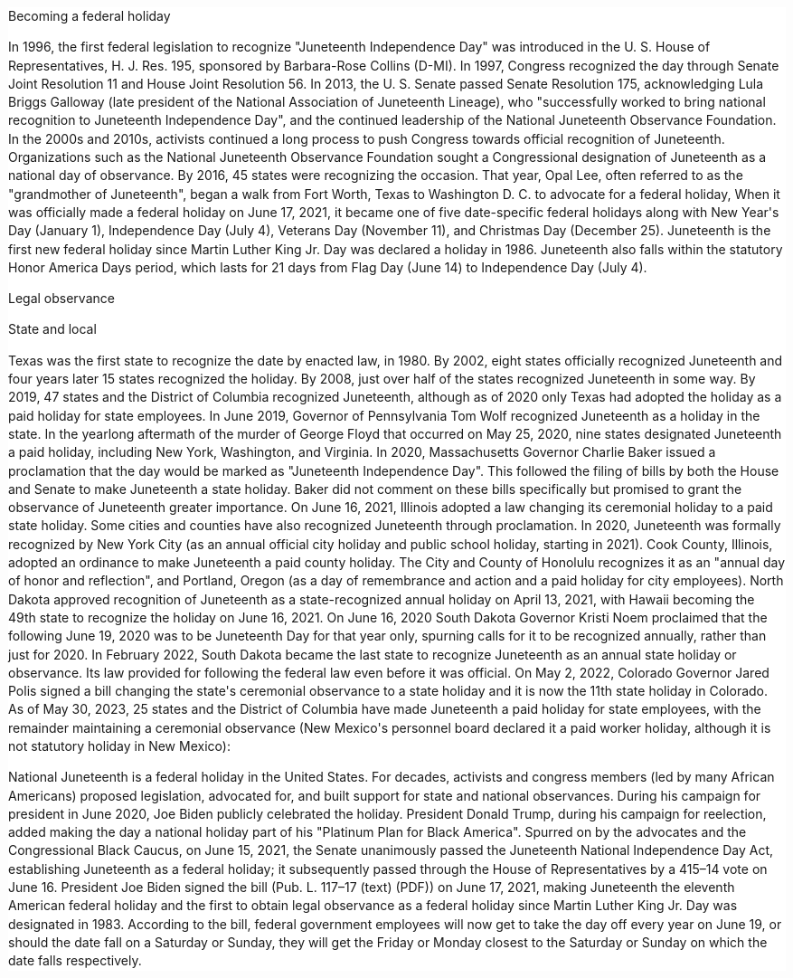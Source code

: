 Becoming a federal holiday

In 1996, the first federal legislation to recognize "Juneteenth Independence Day" was introduced in the U. S. House of Representatives, H. J. Res. 195, sponsored by Barbara-Rose Collins (D-MI). In 1997, Congress recognized the day through Senate Joint Resolution 11 and House Joint Resolution 56. In 2013, the U. S. Senate passed Senate Resolution 175, acknowledging Lula Briggs Galloway (late president of the National Association of Juneteenth Lineage), who "successfully worked to bring national recognition to Juneteenth Independence Day", and the continued leadership of the National Juneteenth Observance Foundation. In the 2000s and 2010s, activists continued a long process to push Congress towards official recognition of Juneteenth. Organizations such as the National Juneteenth Observance Foundation sought a Congressional designation of Juneteenth as a national day of observance. By 2016, 45 states were recognizing the occasion. That year, Opal Lee, often referred to as the "grandmother of Juneteenth", began a walk from Fort Worth, Texas to Washington D. C. to advocate for a federal holiday, When it was officially made a federal holiday on June 17, 2021, it became one of five date-specific federal holidays along with New Year's Day (January 1), Independence Day (July 4), Veterans Day (November 11), and Christmas Day (December 25). Juneteenth is the first new federal holiday since Martin Luther King Jr. Day was declared a holiday in 1986. Juneteenth also falls within the statutory Honor America Days period, which lasts for 21 days from Flag Day (June 14) to Independence Day (July 4).

Legal observance

State and local

Texas was the first state to recognize the date by enacted law, in 1980. By 2002, eight states officially recognized Juneteenth and four years later 15 states recognized the holiday. By 2008, just over half of the states recognized Juneteenth in some way. By 2019, 47 states and the District of Columbia recognized Juneteenth, although as of 2020 only Texas had adopted the holiday as a paid holiday for state employees. In June 2019, Governor of Pennsylvania Tom Wolf recognized Juneteenth as a holiday in the state. In the yearlong aftermath of the murder of George Floyd that occurred on May 25, 2020, nine states designated Juneteenth a paid holiday, including New York, Washington, and Virginia. In 2020, Massachusetts Governor Charlie Baker issued a proclamation that the day would be marked as "Juneteenth Independence Day". This followed the filing of bills by both the House and Senate to make Juneteenth a state holiday. Baker did not comment on these bills specifically but promised to grant the observance of Juneteenth greater importance. On June 16, 2021, Illinois adopted a law changing its ceremonial holiday to a paid state holiday. Some cities and counties have also recognized Juneteenth through proclamation. In 2020, Juneteenth was formally recognized by New York City (as an annual official city holiday and public school holiday, starting in 2021). Cook County, Illinois, adopted an ordinance to make Juneteenth a paid county holiday. The City and County of Honolulu recognizes it as an "annual day of honor and reflection", and Portland, Oregon (as a day of remembrance and action and a paid holiday for city employees). North Dakota approved recognition of Juneteenth as a state-recognized annual holiday on April 13, 2021, with Hawaii becoming the 49th state to recognize the holiday on June 16, 2021. On June 16, 2020 South Dakota Governor Kristi Noem proclaimed that the following June 19, 2020 was to be Juneteenth Day for that year only, spurning calls for it to be recognized annually, rather than just for 2020. In February 2022, South Dakota became the last state to recognize Juneteenth as an annual state holiday or observance. Its law provided for following the federal law even before it was official. On May 2, 2022, Colorado Governor Jared Polis signed a bill changing the state's ceremonial observance to a state holiday and it is now the 11th state holiday in Colorado. As of May 30, 2023, 25 states and the District of Columbia have made Juneteenth a paid holiday for state employees, with the remainder maintaining a ceremonial observance (New Mexico's personnel board declared it a paid worker holiday, although it is not statutory holiday in New Mexico):

National
Juneteenth is a federal holiday in the United States. For decades, activists and congress members (led by many African Americans) proposed legislation, advocated for, and built support for state and national observances. During his campaign for president in June 2020, Joe Biden publicly celebrated the holiday. President Donald Trump, during his campaign for reelection, added making the day a national holiday part of his "Platinum Plan for Black America". Spurred on by the advocates and the Congressional Black Caucus, on June 15, 2021, the Senate unanimously passed the Juneteenth National Independence Day Act, establishing Juneteenth as a federal holiday; it subsequently passed through the House of Representatives by a 415–14 vote on June 16. President Joe Biden signed the bill (Pub. L. 117–17 (text) (PDF)) on June 17, 2021, making Juneteenth the eleventh American federal holiday and the first to obtain legal observance as a federal holiday since Martin Luther King Jr. Day was designated in 1983. According to the bill, federal government employees will now get to take the day off every year on June 19, or should the date fall on a Saturday or Sunday, they will get the Friday or Monday closest to the Saturday or Sunday on which the date falls respectively.